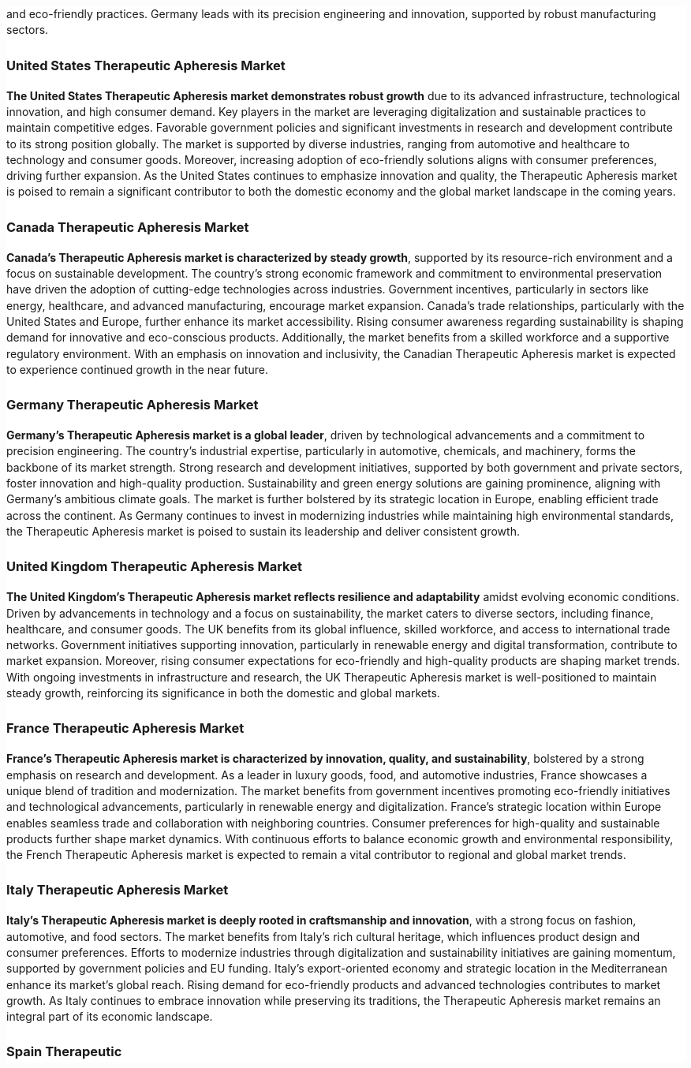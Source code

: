 and eco-friendly practices. Germany leads with its precision engineering and innovation, supported by robust manufacturing sectors.</span></em></p></blockquote><h3><strong>United States Therapeutic Apheresis Market</strong></h3><p><strong>The United States Therapeutic Apheresis market demonstrates robust growth</strong> due to its advanced infrastructure, technological innovation, and high consumer demand. Key players in the market are leveraging digitalization and sustainable practices to maintain competitive edges. Favorable government policies and significant investments in research and development contribute to its strong position globally. The market is supported by diverse industries, ranging from automotive and healthcare to technology and consumer goods. Moreover, increasing adoption of eco-friendly solutions aligns with consumer preferences, driving further expansion. As the United States continues to emphasize innovation and quality, the Therapeutic Apheresis market is poised to remain a significant contributor to both the domestic economy and the global market landscape in the coming years.</p><h3><strong>Canada Therapeutic Apheresis Market</strong></h3><p><strong>Canada&rsquo;s Therapeutic Apheresis market is characterized by steady growth</strong>, supported by its resource-rich environment and a focus on sustainable development. The country&rsquo;s strong economic framework and commitment to environmental preservation have driven the adoption of cutting-edge technologies across industries. Government incentives, particularly in sectors like energy, healthcare, and advanced manufacturing, encourage market expansion. Canada&rsquo;s trade relationships, particularly with the United States and Europe, further enhance its market accessibility. Rising consumer awareness regarding sustainability is shaping demand for innovative and eco-conscious products. Additionally, the market benefits from a skilled workforce and a supportive regulatory environment. With an emphasis on innovation and inclusivity, the Canadian Therapeutic Apheresis market is expected to experience continued growth in the near future.</p><h3><strong>Germany Therapeutic Apheresis Market</strong></h3><p><strong>Germany&rsquo;s Therapeutic Apheresis market is a global leader</strong>, driven by technological advancements and a commitment to precision engineering. The country&rsquo;s industrial expertise, particularly in automotive, chemicals, and machinery, forms the backbone of its market strength. Strong research and development initiatives, supported by both government and private sectors, foster innovation and high-quality production. Sustainability and green energy solutions are gaining prominence, aligning with Germany&rsquo;s ambitious climate goals. The market is further bolstered by its strategic location in Europe, enabling efficient trade across the continent. As Germany continues to invest in modernizing industries while maintaining high environmental standards, the Therapeutic Apheresis market is poised to sustain its leadership and deliver consistent growth.</p><h3><strong>United Kingdom Therapeutic Apheresis Market</strong></h3><p><strong>The United Kingdom&rsquo;s Therapeutic Apheresis market reflects resilience and adaptability</strong> amidst evolving economic conditions. Driven by advancements in technology and a focus on sustainability, the market caters to diverse sectors, including finance, healthcare, and consumer goods. The UK benefits from its global influence, skilled workforce, and access to international trade networks. Government initiatives supporting innovation, particularly in renewable energy and digital transformation, contribute to market expansion. Moreover, rising consumer expectations for eco-friendly and high-quality products are shaping market trends. With ongoing investments in infrastructure and research, the UK Therapeutic Apheresis market is well-positioned to maintain steady growth, reinforcing its significance in both the domestic and global markets.</p><h3><strong>France Therapeutic Apheresis Market</strong></h3><p><strong>France&rsquo;s Therapeutic Apheresis market is characterized by innovation, quality, and sustainability</strong>, bolstered by a strong emphasis on research and development. As a leader in luxury goods, food, and automotive industries, France showcases a unique blend of tradition and modernization. The market benefits from government incentives promoting eco-friendly initiatives and technological advancements, particularly in renewable energy and digitalization. France&rsquo;s strategic location within Europe enables seamless trade and collaboration with neighboring countries. Consumer preferences for high-quality and sustainable products further shape market dynamics. With continuous efforts to balance economic growth and environmental responsibility, the French Therapeutic Apheresis market is expected to remain a vital contributor to regional and global market trends.</p><h3><strong>Italy Therapeutic Apheresis Market</strong></h3><p><strong>Italy&rsquo;s Therapeutic Apheresis market is deeply rooted in craftsmanship and innovation</strong>, with a strong focus on fashion, automotive, and food sectors. The market benefits from Italy&rsquo;s rich cultural heritage, which influences product design and consumer preferences. Efforts to modernize industries through digitalization and sustainability initiatives are gaining momentum, supported by government policies and EU funding. Italy&rsquo;s export-oriented economy and strategic location in the Mediterranean enhance its market&rsquo;s global reach. Rising demand for eco-friendly products and advanced technologies contributes to market growth. As Italy continues to embrace innovation while preserving its traditions, the Therapeutic Apheresis market remains an integral part of its economic landscape.</p><h3><strong>Spain Therapeutic